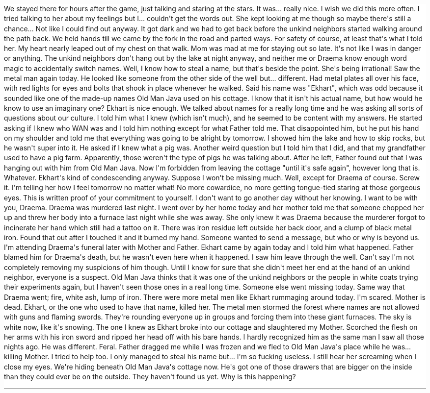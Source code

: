 We stayed there for hours after the game, just talking and staring at the stars. It was… really nice. I wish we did this more often. I tried talking to her about my feelings but I… couldn't get the words out. She kept looking at me though so maybe there's still a chance…
Not like I could find out anyway. It got dark and we had to get back before the unkind neighbors started walking around the path back. We held hands till we came by the fork in the road and parted ways. For safety of course, at least that's what I told her.
My heart nearly leaped out of my chest on that walk.
Mom was mad at me for staying out so late. It's not like I was in danger or anything. The unkind neighbors don't hang out by the lake at night anyway, and neither me or Draema know enough word magic to accidentally switch names. Well, I know how to steal a name, but that's beside the point. She's being irrational!
Saw the metal man again today. He looked like someone from the other side of the well but… different. Had metal plates all over his face, with red lights for eyes and bolts that shook in place whenever he walked. Said his name was "Ekhart", which was odd because it sounded like one of the made-up names Old Man Java used on his cottage. I know that it isn't his actual name, but how would he know to use an imaginary one?
Ekhart is nice enough. We talked about names for a really long time and he was asking all sorts of questions about our culture. I told him what I knew (which isn't much), and he seemed to be content with my answers. He started asking if I knew who WAN was and I told him nothing except for what Father told me. That disappointed him, but he put his hand on my shoulder and told me that everything was going to be alright by tomorrow.
I showed him the lake and how to skip rocks, but he wasn't super into it. He asked if I knew what a pig was. Another weird question but I told him that I did, and that my grandfather used to have a pig farm. Apparently, those weren't the type of pigs he was talking about.
After he left, Father found out that I was hanging out with him from Old Man Java. Now I'm forbidden from leaving the cottage "until it's safe again", however long that is.
Whatever. Ekhart's kind of condescending anyway. Suppose I won't be missing much. Well, except for Draema of course.
Screw it. I'm telling her how I feel tomorrow no matter what! No more cowardice, no more getting tongue-tied staring at those gorgeous eyes. This is written proof of your commitment to yourself.
I don't want to go another day without her knowing. I want to be with you, Draema.
Draema was murdered last night.
I went over by her home today and her mother told me that someone chopped her up and threw her body into a furnace last night while she was away. She only knew it was Draema because the murderer forgot to incinerate her hand which still had a tattoo on it.
There was iron residue left outside her back door, and a clump of black metal iron. Found that out after I touched it and it burned my hand. Someone wanted to send a message, but who or why is beyond us.
I'm attending Draema's funeral later with Mother and Father.
Ekhart came by again today and I told him what happened. Father blamed him for Draema's death, but he wasn't even here when it happened. I saw him leave through the well.
Can't say I'm not completely removing my suspicions of him though. Until I know for sure that she didn't meet her end at the hand of an unkind neighbor, everyone is a suspect. Old Man Java thinks that it was one of the unkind neighbors or the people in white coats trying their experiments again, but I haven't seen those ones in a real long time.
Someone else went missing today. Same way that Draema went; fire, white ash, lump of iron. There were more metal men like Ekhart rummaging around today.
I'm scared.
Mother is dead. Ekhart, or the one who used to have that name, killed her.
The metal men stormed the forest where names are not allowed with guns and flaming swords. They're rounding everyone up in groups and forcing them into these giant furnaces. The sky is white now, like it's snowing.
The one I knew as Ekhart broke into our cottage and slaughtered my Mother. Scorched the flesh on her arms with his iron sword and ripped her head off with his bare hands. I hardly recognized him as the same man I saw all those nights ago. He was different. Feral.
Father dragged me while I was frozen and we fled to Old Man Java's place while he was… killing Mother. I tried to help too. I only managed to steal his name but… I'm so fucking useless.
I still hear her screaming when I close my eyes.
We're hiding beneath Old Man Java's cottage now. He's got one of those drawers that are bigger on the inside than they could ever be on the outside. They haven't found us yet.
Why is this happening?
* * *
  